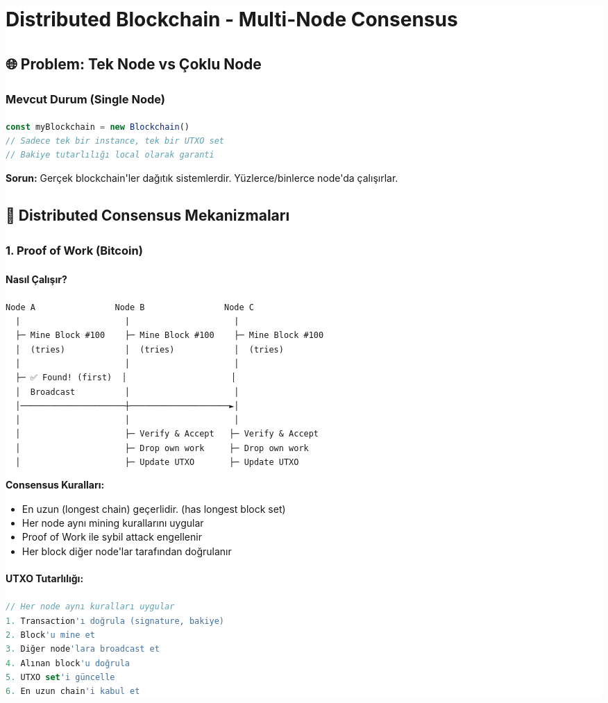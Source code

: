 # Distributed Blockchain - Multi-Node Consensus

## 🌐 Problem: Tek Node vs Çoklu Node

### Mevcut Durum (Single Node)

```typescript
const myBlockchain = new Blockchain()
// Sadece tek bir instance, tek bir UTXO set
// Bakiye tutarlılığı local olarak garanti
```

**Sorun:** Gerçek blockchain'ler dağıtık sistemlerdir. Yüzlerce/binlerce node'da çalışırlar.

## 🔄 Distributed Consensus Mekanizmaları

### 1. **Proof of Work (Bitcoin)**

#### Nasıl Çalışır?
```
Node A                Node B                Node C
  |                     |                     |
  ├─ Mine Block #100    ├─ Mine Block #100    ├─ Mine Block #100
  │  (tries)            │  (tries)            │  (tries)
  │                     │                     │
  ├─ ✅ Found! (first)  │                     │
  │  Broadcast          │                     │
  │─────────────────────┼────────────────────►│
  │                     │                     │
  │                     ├─ Verify & Accept   ├─ Verify & Accept
  │                     ├─ Drop own work     ├─ Drop own work
  │                     ├─ Update UTXO       ├─ Update UTXO
```

**Consensus Kuralları:**
- En uzun (longest chain) geçerlidir. (has longest block set)
- Her node aynı mining kurallarını uygular
- Proof of Work ile sybil attack engellenir
- Her block diğer node'lar tarafından doğrulanır

#### UTXO Tutarlılığı:
```typescript
// Her node aynı kuralları uygular
1. Transaction'ı doğrula (signature, bakiye)
2. Block'u mine et
3. Diğer node'lara broadcast et
4. Alınan block'u doğrula
5. UTXO set'i güncelle
6. En uzun chain'i kabul et
```
